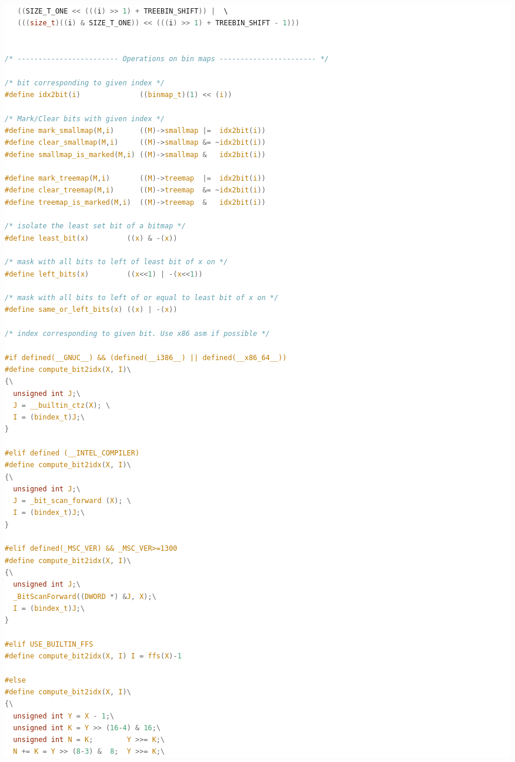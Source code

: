 ```c
   ((SIZE_T_ONE << (((i) >> 1) + TREEBIN_SHIFT)) |  \
   (((size_t)((i) & SIZE_T_ONE)) << (((i) >> 1) + TREEBIN_SHIFT - 1)))


/* ------------------------ Operations on bin maps ----------------------- */

/* bit corresponding to given index */
#define idx2bit(i)              ((binmap_t)(1) << (i))

/* Mark/Clear bits with given index */
#define mark_smallmap(M,i)      ((M)->smallmap |=  idx2bit(i))
#define clear_smallmap(M,i)     ((M)->smallmap &= ~idx2bit(i))
#define smallmap_is_marked(M,i) ((M)->smallmap &   idx2bit(i))

#define mark_treemap(M,i)       ((M)->treemap  |=  idx2bit(i))
#define clear_treemap(M,i)      ((M)->treemap  &= ~idx2bit(i))
#define treemap_is_marked(M,i)  ((M)->treemap  &   idx2bit(i))

/* isolate the least set bit of a bitmap */
#define least_bit(x)         ((x) & -(x))

/* mask with all bits to left of least bit of x on */
#define left_bits(x)         ((x<<1) | -(x<<1))

/* mask with all bits to left of or equal to least bit of x on */
#define same_or_left_bits(x) ((x) | -(x))

/* index corresponding to given bit. Use x86 asm if possible */

#if defined(__GNUC__) && (defined(__i386__) || defined(__x86_64__))
#define compute_bit2idx(X, I)\
{\
  unsigned int J;\
  J = __builtin_ctz(X); \
  I = (bindex_t)J;\
}

#elif defined (__INTEL_COMPILER)
#define compute_bit2idx(X, I)\
{\
  unsigned int J;\
  J = _bit_scan_forward (X); \
  I = (bindex_t)J;\
}

#elif defined(_MSC_VER) && _MSC_VER>=1300
#define compute_bit2idx(X, I)\
{\
  unsigned int J;\
  _BitScanForward((DWORD *) &J, X);\
  I = (bindex_t)J;\
}

#elif USE_BUILTIN_FFS
#define compute_bit2idx(X, I) I = ffs(X)-1

#else
#define compute_bit2idx(X, I)\
{\
  unsigned int Y = X - 1;\
  unsigned int K = Y >> (16-4) & 16;\
  unsigned int N = K;        Y >>= K;\
  N += K = Y >> (8-3) &  8;  Y >>= K;\
```